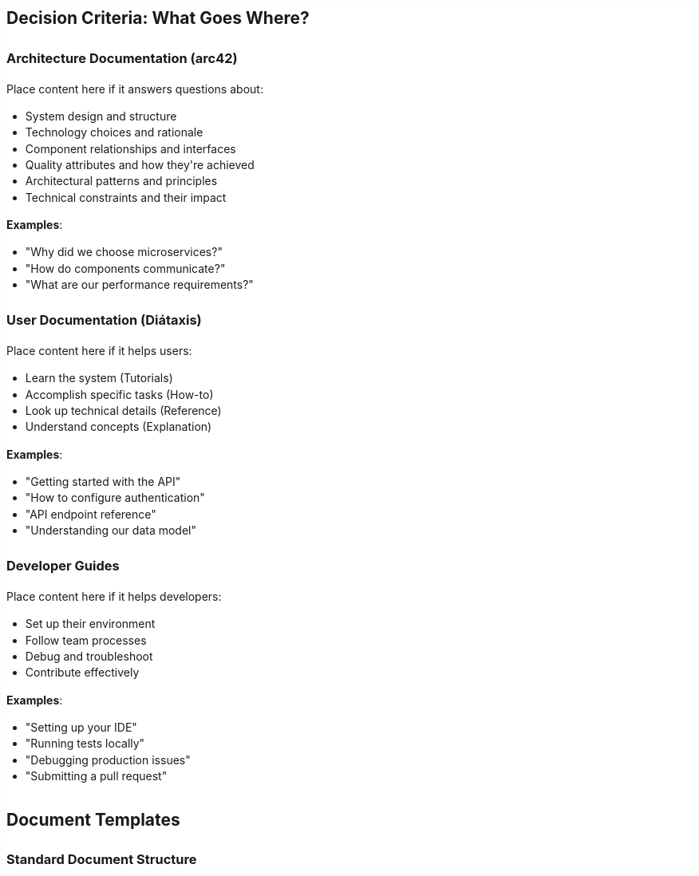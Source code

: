 ## Decision Criteria: What Goes Where?

### Architecture Documentation (arc42)

Place content here if it answers questions about:

- System design and structure
- Technology choices and rationale
- Component relationships and interfaces
- Quality attributes and how they're achieved
- Architectural patterns and principles
- Technical constraints and their impact

**Examples**:

- "Why did we choose microservices?"
- "How do components communicate?"
- "What are our performance requirements?"

### User Documentation (Diátaxis)

Place content here if it helps users:

- Learn the system (Tutorials)
- Accomplish specific tasks (How-to)
- Look up technical details (Reference)
- Understand concepts (Explanation)

**Examples**:

- "Getting started with the API"
- "How to configure authentication"
- "API endpoint reference"
- "Understanding our data model"

### Developer Guides

Place content here if it helps developers:

- Set up their environment
- Follow team processes
- Debug and troubleshoot
- Contribute effectively

**Examples**:

- "Setting up your IDE"
- "Running tests locally"
- "Debugging production issues"
- "Submitting a pull request"

## Document Templates

### Standard Document Structure
